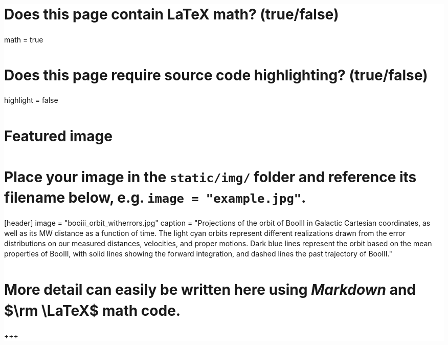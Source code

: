 # Does this page contain LaTeX math? (true/false)
math = true

# Does this page require source code highlighting? (true/false)
highlight = false

# Featured image
# Place your image in the `static/img/` folder and reference its filename below, e.g. `image = "example.jpg"`.
[header]
image = "booiii_orbit_witherrors.jpg"
caption = "Projections of the orbit of BooIII in Galactic Cartesian coordinates, as well as its MW distance as a function of time. The light cyan orbits represent different realizations drawn from the error distributions on our measured distances, velocities, and proper motions. Dark blue lines represent the orbit based on the mean properties of BooIII, with solid lines showing the forward integration, and dashed lines the past trajectory of BooIII."

# More detail can easily be written here using *Markdown* and $\rm \LaTeX$ math code.
+++
